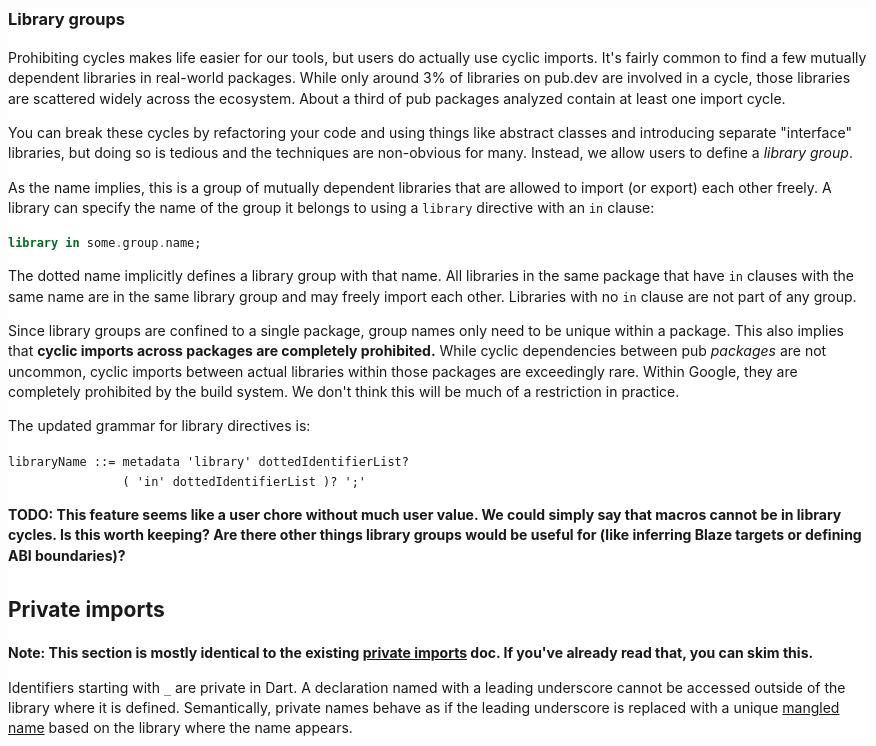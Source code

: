 [topo]: https://en.wikipedia.org/wiki/Topological_sorting

### Library groups

Prohibiting cycles makes life easier for our tools, but users do actually use
cyclic imports. It's fairly common to find a few mutually dependent libraries in
real-world packages. While only around 3% of libraries on pub.dev are involved
in a cycle, those libraries are scattered widely across the ecosystem. About a
third of pub packages analyzed contain at least one import cycle.

You can break these cycles by refactoring your code and using things like
abstract classes and introducing separate "interface" libraries, but doing so
is tedious and the techniques are non-obvious for many. Instead, we allow users
to define a *library group*.

As the name implies, this is a group of mutually dependent libraries that are
allowed to import (or export) each other freely. A library can specify the name
of the group it belongs to using a `library` directive with an `in` clause:

```dart
library in some.group.name;
```

The dotted name implicitly defines a library group with that name. All libraries
in the same package that have `in` clauses with the same name are in the same
library group and may freely import each other. Libraries with no `in` clause
are not part of any group.

Since library groups are confined to a single package, group names only need to
be unique within a package. This also implies that **cyclic imports across
packages are completely prohibited.** While cyclic dependencies between pub
*packages* are not uncommon, cyclic imports between actual libraries within
those packages are exceedingly rare. Within Google, they are completely
prohibited by the build system. We don't think this will be much of a
restriction in practice.

The updated grammar for library directives is:

```
libraryName ::= metadata 'library' dottedIdentifierList?
                ( 'in' dottedIdentifierList )? ';'
```

**TODO: This feature seems like a user chore without much user value. We could
simply say that macros cannot be in library cycles. Is this worth keeping? Are
there other things library groups would be useful for (like inferring Blaze
targets or defining ABI boundaries)?**

## Private imports

**Note: This section is mostly identical to the existing [private imports] doc.
If you've already read that, you can skim this.**

[private imports]: https://github.com/dart-lang/language/blob/master/working/modules/private-imports.md

Identifiers starting with `_` are private in Dart. A declaration named with a
leading underscore cannot be accessed outside of the library where it is
defined. Semantically, private names behave as if the leading underscore is
replaced with a unique [mangled name][] based on the library where the name
appears.


[modules]: https://github.com/dart-lang/language/tree/master/working/modules
[pub package manager]: https://dart.dev/tools/pub/cmd
[language versioning]: https://github.com/dart-lang/language/blob/master/accepted/future-releases/language-versioning/feature-specification.md
[package config file]: https://github.com/dart-lang/language/blob/master/accepted/future-releases/language-versioning/package-config-file-v2.md
[pub package]: https://dart.dev/guides/packages
[webdev]: https://dart.dev/tools/webdev
[strongly connected component]: https://en.wikipedia.org/wiki/Strongly_connected_component
[static metaprogramming]: https://github.com/dart-lang/language/issues/1482
[macros]: https://github.com/dart-lang/language/tree/master/working/macros
[the gordian way]: https://en.wikipedia.org/wiki/Gordian_Knot
[mangled name]: https://en.wikipedia.org/wiki/Name_mangling
[visible]: https://api.flutter.dev/flutter/meta/visibleForTesting-constant.html
[#1627]: https://github.com/dart-lang/language/issues/1627
[ex]: https://github.com/dart-lang/language/blob/master/accepted/future-releases/0546-patterns/feature-specification.md#exhaustiveness-and-reachability
[fragile]: https://en.wikipedia.org/wiki/Fragile_base_class
[349]: https://github.com/dart-lang/language/issues/349
[704]: https://github.com/dart-lang/language/issues/704
[987]: https://github.com/dart-lang/language/issues/987
[language versioning]: https://dart.dev/guides/language/evolution#language-versioning
